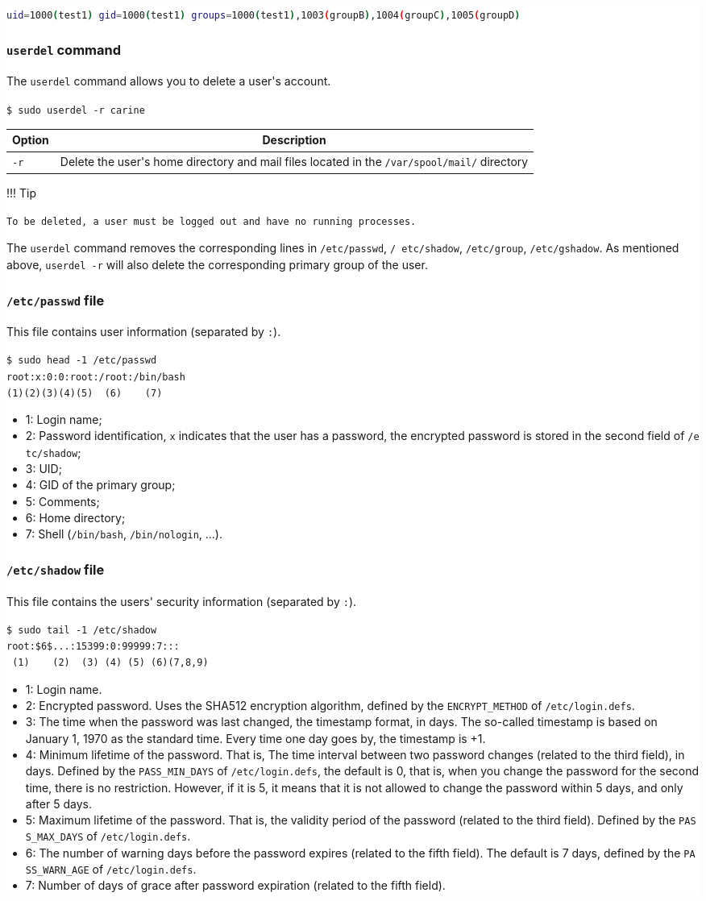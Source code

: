 ```bash
uid=1000(test1) gid=1000(test1) groups=1000(test1),1003(groupB),1004(groupC),1005(groupD)
```

### `userdel` command

The `userdel` command allows you to delete a user's account.

```
$ sudo userdel -r carine
```

| Option |	Description                                              |
| -------| --------------------------------------------------------- |
| `-r`   | Delete the user's home directory and mail files located in the `/var/spool/mail/` directory |

!!! Tip

    To be deleted, a user must be logged out and have no running processes.

The `userdel` command removes the corresponding lines in `/etc/passwd`, `/ etc/shadow`, `/etc/group`, `/etc/gshadow`. As mentioned above, `userdel -r` will also delete the corresponding primary group of the user. 

### `/etc/passwd` file

This file contains user information (separated by `:`).

```
$ sudo head -1 /etc/passwd
root:x:0:0:root:/root:/bin/bash
(1)(2)(3)(4)(5)  (6)    (7)
```

* 1: Login name;
* 2: Password identification, `x` indicates that the user has a password, the encrypted password is stored in the second field of `/etc/shadow`;
* 3: UID;
* 4: GID of the primary group;
* 5: Comments;
* 6: Home directory;
* 7: Shell (`/bin/bash`, `/bin/nologin`, ...).

### `/etc/shadow` file

This file contains the users' security information (separated by `:`).
```
$ sudo tail -1 /etc/shadow
root:$6$...:15399:0:99999:7:::
 (1)    (2)  (3) (4) (5) (6)(7,8,9)
```

* 1: Login name.   
* 2: Encrypted password. Uses the SHA512 encryption algorithm, defined by the `ENCRYPT_METHOD` of `/etc/login.defs`.
* 3: The time when the password was last changed, the timestamp format, in days. The so-called timestamp is based on January 1, 1970 as the standard time. Every time one day goes by, the timestamp is +1. 
* 4: Minimum lifetime of the password. That is, The time interval between two password changes (related to the third field), in days.  Defined by the `PASS_MIN_DAYS` of `/etc/login.defs`, the default is 0, that is, when you change the password for the second time, there is no restriction. However, if it is 5, it means that it is not allowed to change the password within 5 days, and only after 5 days.  
* 5: Maximum lifetime of the password. That is, the validity period of the password (related to the third field). Defined by the `PASS_MAX_DAYS` of `/etc/login.defs`.
* 6: The number of warning days before the password expires (related to the fifth field). The default is 7 days, defined by the `PASS_WARN_AGE` of `/etc/login.defs`.
* 7: Number of days of grace after password expiration (related to the fifth field).  